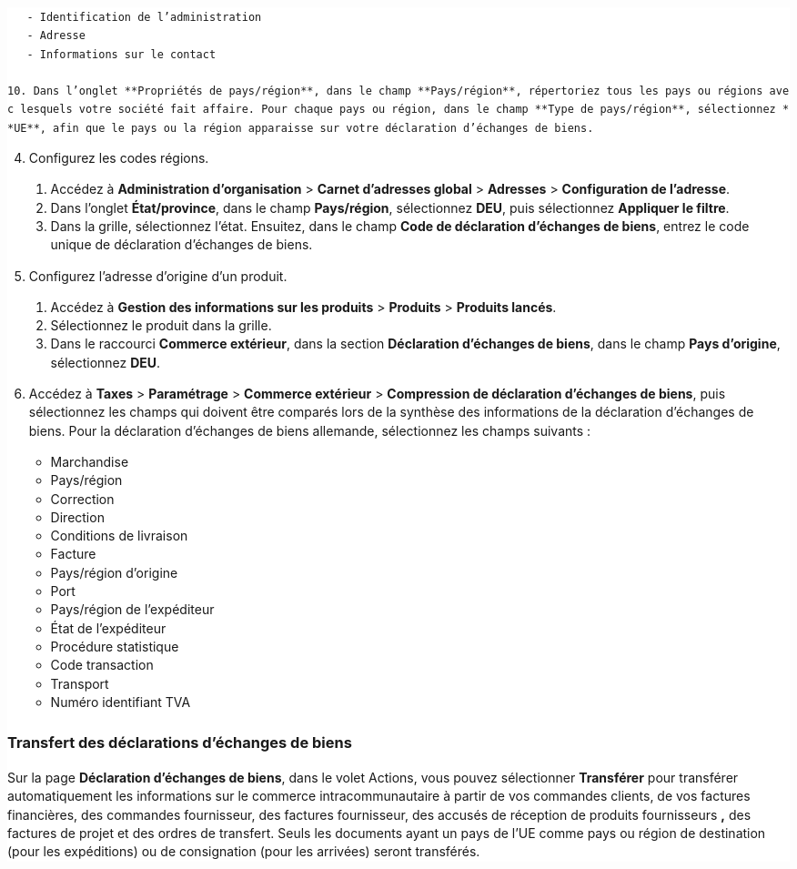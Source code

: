        - Identification de l’administration
       - Adresse
       - Informations sur le contact

    10. Dans l’onglet **Propriétés de pays/région**, dans le champ **Pays/région**, répertoriez tous les pays ou régions avec lesquels votre société fait affaire. Pour chaque pays ou région, dans le champ **Type de pays/région**, sélectionnez **UE**, afin que le pays ou la région apparaisse sur votre déclaration d’échanges de biens.

4. Configurez les codes régions.

    1. Accédez à **Administration d’organisation** > **Carnet d’adresses global** > **Adresses** > **Configuration de l’adresse**.
    2. Dans l’onglet **État/province**, dans le champ **Pays/région**, sélectionnez **DEU**, puis sélectionnez **Appliquer le filtre**.
    3. Dans la grille, sélectionnez l’état. Ensuitez, dans le champ **Code de déclaration d’échanges de biens**, entrez le code unique de déclaration d’échanges de biens.

5. Configurez l’adresse d’origine d’un produit.

    1. Accédez à **Gestion des informations sur les produits** > **Produits** > **Produits lancés**.
    2. Sélectionnez le produit dans la grille.
    3. Dans le raccourci **Commerce extérieur**, dans la section **Déclaration d’échanges de biens**, dans le champ **Pays d’origine**, sélectionnez **DEU**.

6. Accédez à **Taxes** > **Paramétrage** > **Commerce extérieur** > **Compression de déclaration d’échanges de biens**, puis sélectionnez les champs qui doivent être comparés lors de la synthèse des informations de la déclaration d’échanges de biens. Pour la déclaration d’échanges de biens allemande, sélectionnez les champs suivants :

    - Marchandise
    - Pays/région
    - Correction
    - Direction
    - Conditions de livraison
    - Facture
    - Pays/région d’origine
    - Port
    - Pays/région de l’expéditeur
    - État de l’expéditeur
    - Procédure statistique
    - Code transaction
    - Transport
    - Numéro identifiant TVA

### <a name="intrastat-transfer"></a>Transfert des déclarations d’échanges de biens

Sur la page **Déclaration d’échanges de biens**, dans le volet Actions, vous pouvez sélectionner **Transférer** pour transférer automatiquement les informations sur le commerce intracommunautaire à partir de vos commandes clients, de vos factures financières, des commandes fournisseur, des factures fournisseur, des accusés de réception de produits fournisseurs **,** des factures de projet et des ordres de transfert. Seuls les documents ayant un pays de l’UE comme pays ou région de destination (pour les expéditions) ou de consignation (pour les arrivées) seront transférés.
